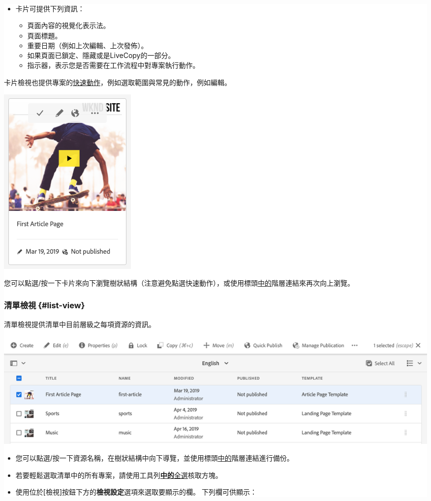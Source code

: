 * 卡片可提供下列資訊：

   * 頁面內容的視覺化表示法。
   * 頁面標題。
   * 重要日期（例如上次編輯、上次發佈）。
   * 如果頁面已鎖定、隱藏或是LiveCopy的一部分。
   * 指示器，表示您是否需要在工作流程中對專案執行動作。

卡片檢視也提供專案的[快速動作](#quick-actions)，例如選取範圍與常見的動作，例如編輯。

![快速動作](assets/sites-console-quick-actions.png)

您可以點選/按一下卡片來向下瀏覽樹狀結構（注意避免點選快速動作），或使用標頭[中的](#the-header)階層連結來再次向上瀏覽。

### 清單檢視 {#list-view}

清單檢視提供清單中目前層級之每項資源的資訊。

![清單檢視](assets/sites-console-list-view.png)

* 您可以點選/按一下資源名稱，在樹狀結構中向下導覽，並使用標頭[中的](#the-header)階層連結進行備份。
* 若要輕鬆選取清單中的所有專案，請使用工具列&#x200B;[**中的**&#x200B;全選](#select-all)核取方塊。

* 使用位於[檢視]按鈕下方的&#x200B;**檢視設定**&#x200B;選項來選取要顯示的欄。 下列欄可供顯示：
